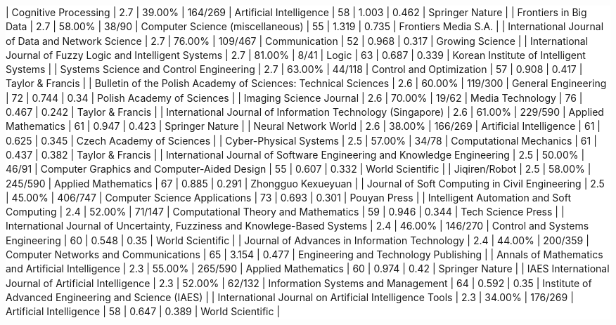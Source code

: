 | Cognitive Processing                                                                                    | 2.7       | 39.00%             | 164/269  | Artificial Intelligence                      | 58      | 1.003  | 0.462  | Springer Nature                                                                       |
| Frontiers in Big Data                                                                                   | 2.7       | 58.00%             | 38/90    | Computer Science (miscellaneous)             | 55      | 1.319  | 0.735  | Frontiers Media S.A.                                                                  |
| International Journal of Data and Network Science                                                       | 2.7       | 76.00%             | 109/467  | Communication                                | 52      | 0.968  | 0.317  | Growing Science                                                                       |
| International Journal of Fuzzy Logic and Intelligent Systems                                            | 2.7       | 81.00%             | 8/41     | Logic                                        | 63      | 0.687  | 0.339  | Korean Institute of Intelligent Systems                                               |
| Systems Science and Control Engineering                                                                 | 2.7       | 63.00%             | 44/118   | Control and Optimization                     | 57      | 0.908  | 0.417  | Taylor & Francis                                                                      |
| Bulletin of the Polish Academy of Sciences: Technical Sciences                                          | 2.6       | 60.00%             | 119/300  | General Engineering                          | 72      | 0.744  | 0.34   | Polish Academy of Sciences                                                            |
| Imaging Science Journal                                                                                 | 2.6       | 70.00%             | 19/62    | Media Technology                             | 76      | 0.467  | 0.242  | Taylor & Francis                                                                      |
| International Journal of Information Technology (Singapore)                                             | 2.6       | 61.00%             | 229/590  | Applied Mathematics                          | 61      | 0.947  | 0.423  | Springer Nature                                                                       |
| Neural Network World                                                                                    | 2.6       | 38.00%             | 166/269  | Artificial Intelligence                      | 61      | 0.625  | 0.345  | Czech Academy of Sciences                                                             |
| Cyber-Physical Systems                                                                                  | 2.5       | 57.00%             | 34/78    | Computational Mechanics                      | 61      | 0.437  | 0.382  | Taylor & Francis                                                                      |
| International Journal of Software Engineering and Knowledge Engineering                                 | 2.5       | 50.00%             | 46/91    | Computer Graphics and Computer-Aided Design  | 55      | 0.607  | 0.332  | World Scientific                                                                      |
| Jiqiren/Robot                                                                                           | 2.5       | 58.00%             | 245/590  | Applied Mathematics                          | 67      | 0.885  | 0.291  | Zhongguo Kexueyuan                                                                    |
| Journal of Soft Computing in Civil Engineering                                                          | 2.5       | 45.00%             | 406/747  | Computer Science Applications                | 73      | 0.693  | 0.301  | Pouyan Press                                                                          |
| Intelligent Automation and Soft Computing                                                               | 2.4       | 52.00%             | 71/147   | Computational Theory and Mathematics         | 59      | 0.946  | 0.344  | Tech Science Press                                                                    |
| International Journal of Uncertainty, Fuzziness and Knowlege-Based Systems                              | 2.4       | 46.00%             | 146/270  | Control and Systems Engineering              | 60      | 0.548  | 0.35   | World Scientific                                                                      |
| Journal of Advances in Information Technology                                                           | 2.4       | 44.00%             | 200/359  | Computer Networks and Communications         | 65      | 3.154  | 0.477  | Engineering and Technology Publishing                                                 |
| Annals of Mathematics and Artificial Intelligence                                                       | 2.3       | 55.00%             | 265/590  | Applied Mathematics                          | 60      | 0.974  | 0.42   | Springer Nature                                                                       |
| IAES International Journal of Artificial Intelligence                                                   | 2.3       | 52.00%             | 62/132   | Information Systems and Management           | 64      | 0.592  | 0.35   | Institute of Advanced Engineering and Science (IAES)                                  |
| International Journal on Artificial Intelligence Tools                                                  | 2.3       | 34.00%             | 176/269  | Artificial Intelligence                      | 58      | 0.647  | 0.389  | World Scientific                                                                      |